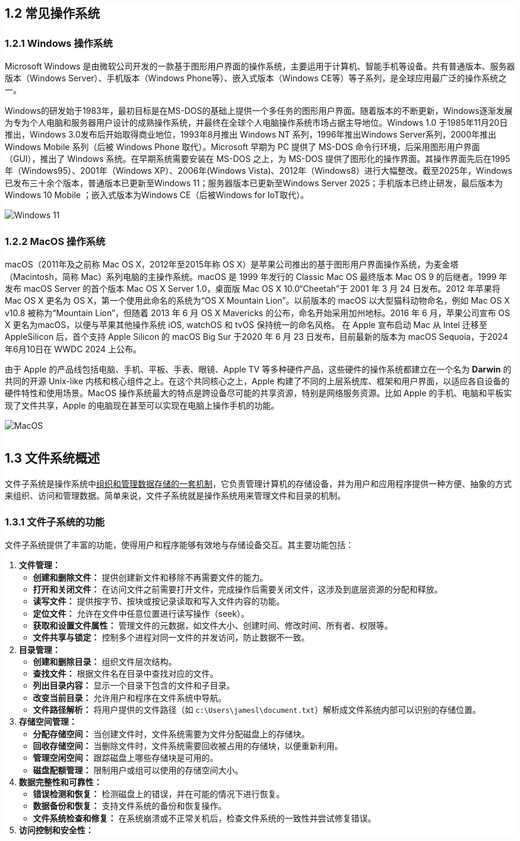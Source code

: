 ## 1.2 常见操作系统

### 1.2.1 Windows 操作系统

Microsoft Windows 是由微软公司开发的一款基于图形用户界面的操作系统，主要运用于计算机、智能手机等设备。共有普通版本、服务器版本（Windows Server）、手机版本（Windows Phone等）、嵌入式版本（Windows CE等）等子系列，是全球应用最广泛的操作系统之一。

Windows的研发始于1983年，最初目标是在MS-DOS的基础上提供一个多任务的图形用户界面。随着版本的不断更新，Windows逐渐发展为专为个人电脑和服务器用户设计的成熟操作系统，并最终在全球个人电脑操作系统市场占据主导地位。Windows 1.0 于1985年11月20日推出，Windows 3.0发布后开始取得商业地位，1993年8月推出 Windows NT 系列，1996年推出Windows Server系列，2000年推出 Windows Mobile 系列（后被 Windows Phone 取代）。Microsoft 早期为 PC 提供了 MS-DOS 命令行环境，后采用图形用户界面（GUI），推出了 Windows 系统。在早期系统需要安装在 MS-DOS 之上，为 MS-DOS 提供了图形化的操作界面。其操作界面先后在1995年（Windows95）、2001年（Windows XP）、2006年(Windows Vista)、2012年（Windows8）进行大幅整改。截至2025年，Windows已发布三十余个版本，普通版本已更新至Windows 11；服务器版本已更新至Windows Server 2025；手机版本已终止研发，最后版本为Windows 10 Mobile ；嵌入式版本为Windows CE（后被Windows for IoT取代）。

![Windows 11](20250505180508.png)

### 1.2.2 MacOS 操作系统

macOS（2011年及之前称 Mac OS X，2012年至2015年称 OS X）是苹果公司推出的基于图形用户界面操作系统，为麦金塔（Macintosh，简称 Mac）系列电脑的主操作系统。macOS 是 1999 年发行的 Classic Mac OS 最终版本 Mac OS 9 的后继者。1999 年发布 macOS Server 的首个版本 Mac OS X Server 1.0，桌面版 Mac OS X 10.0“Cheetah”于 2001 年 3 月 24 日发布。2012 年苹果将 Mac OS X 更名为 OS X，第一个使用此命名的系统为“OS X Mountain Lion”。以前版本的 macOS 以大型猫科动物命名，例如 Mac OS X v10.8 被称为“Mountain Lion”，但随着 2013 年 6 月 OS X Mavericks 的公布，命名开始采用加州地标。2016 年 6 月，苹果公司宣布 OS X 更名为macOS，以便与苹果其他操作系统 iOS, watchOS 和 tvOS 保持统一的命名风格。 在 Apple 宣布启动 Mac 从 Intel 迁移至AppleSilicon 后，首个支持 Apple Silicon 的 macOS Big Sur 于2020 年 6 月 23 日发布，目前最新的版本为 macOS Sequoia，于2024年6月10日在 WWDC 2024 上公布。

由于 Apple 的产品线包括电脑、手机、平板、手表、眼镜、Apple TV 等多种硬件产品，这些硬件的操作系统都建立在一个名为 **Darwin** 的共同的开源 Unix-like 内核和核心组件之上。在这个共同核心之上，Apple 构建了不同的上层系统库、框架和用户界面，以适应各自设备的硬件特性和使用场景。MacOS 操作系统最大的特点是跨设备尽可能的共享资源，特别是网络服务资源。比如 Apple 的手机、电脑和平板实现了文件共享，Apple 的电脑现在甚至可以实现在电脑上操作手机的功能。

![MacOS](20250505180931.png)

## 1.3 文件系统概述

文件子系统是操作系统中<u>组织和管理数据存储的一套机制</u>，它负责管理计算机的存储设备，并为用户和应用程序提供一种方便、抽象的方式来组织、访问和管理数据。简单来说，文件子系统就是操作系统用来管理文件和目录的机制。

### 1.3.1 文件子系统的功能

文件子系统提供了丰富的功能，使得用户和程序能够有效地与存储设备交互。其主要功能包括：

1. **文件管理：**
    - **创建和删除文件：** 提供创建新文件和移除不再需要文件的能力。
    - **打开和关闭文件：** 在访问文件之前需要打开文件，完成操作后需要关闭文件，这涉及到底层资源的分配和释放。
    - **读写文件：** 提供按字节、按块或按记录读取和写入文件内容的功能。
    - **定位文件：** 允许在文件中任意位置进行读写操作（seek）。
    - **获取和设置文件属性：** 管理文件的元数据，如文件大小、创建时间、修改时间、所有者、权限等。
    - **文件共享与锁定：** 控制多个进程对同一文件的并发访问，防止数据不一致。
2. **目录管理：**
    - **创建和删除目录：** 组织文件层次结构。
    - **查找文件：** 根据文件名在目录中查找对应的文件。
    - **列出目录内容：** 显示一个目录下包含的文件和子目录。
    - **改变当前目录：** 允许用户和程序在文件系统中导航。
    - **文件路径解析：** 将用户提供的文件路径（如 `c:\Users\jamesl\document.txt`）解析成文件系统内部可以识别的存储位置。
3. **存储空间管理：**
    - **分配存储空间：** 当创建文件时，文件系统需要为文件分配磁盘上的存储块。
    - **回收存储空间：** 当删除文件时，文件系统需要回收被占用的存储块，以便重新利用。
    - **管理空闲空间：** 跟踪磁盘上哪些存储块是可用的。
    - **磁盘配额管理：** 限制用户或组可以使用的存储空间大小。
4. **数据完整性和可靠性：**
    - **错误检测和恢复：** 检测磁盘上的错误，并在可能的情况下进行恢复。
    - **数据备份和恢复：** 支持文件系统的备份和恢复操作。
    - **文件系统检查和修复：** 在系统崩溃或不正常关机后，检查文件系统的一致性并尝试修复错误。
5. **访问控制和安全性：**